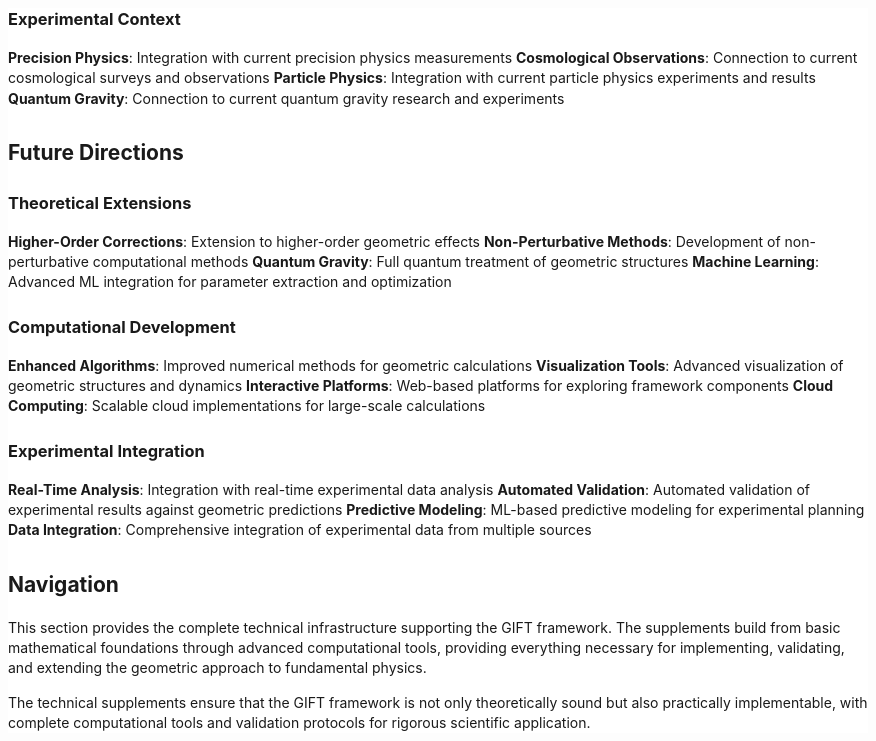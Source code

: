 ### Experimental Context

**Precision Physics**: Integration with current precision physics measurements
**Cosmological Observations**: Connection to current cosmological surveys and observations
**Particle Physics**: Integration with current particle physics experiments and results
**Quantum Gravity**: Connection to current quantum gravity research and experiments

## Future Directions

### Theoretical Extensions

**Higher-Order Corrections**: Extension to higher-order geometric effects
**Non-Perturbative Methods**: Development of non-perturbative computational methods
**Quantum Gravity**: Full quantum treatment of geometric structures
**Machine Learning**: Advanced ML integration for parameter extraction and optimization

### Computational Development

**Enhanced Algorithms**: Improved numerical methods for geometric calculations
**Visualization Tools**: Advanced visualization of geometric structures and dynamics
**Interactive Platforms**: Web-based platforms for exploring framework components
**Cloud Computing**: Scalable cloud implementations for large-scale calculations

### Experimental Integration

**Real-Time Analysis**: Integration with real-time experimental data analysis
**Automated Validation**: Automated validation of experimental results against geometric predictions
**Predictive Modeling**: ML-based predictive modeling for experimental planning
**Data Integration**: Comprehensive integration of experimental data from multiple sources

## Navigation

This section provides the complete technical infrastructure supporting the GIFT framework. The supplements build from basic mathematical foundations through advanced computational tools, providing everything necessary for implementing, validating, and extending the geometric approach to fundamental physics.

The technical supplements ensure that the GIFT framework is not only theoretically sound but also practically implementable, with complete computational tools and validation protocols for rigorous scientific application.
